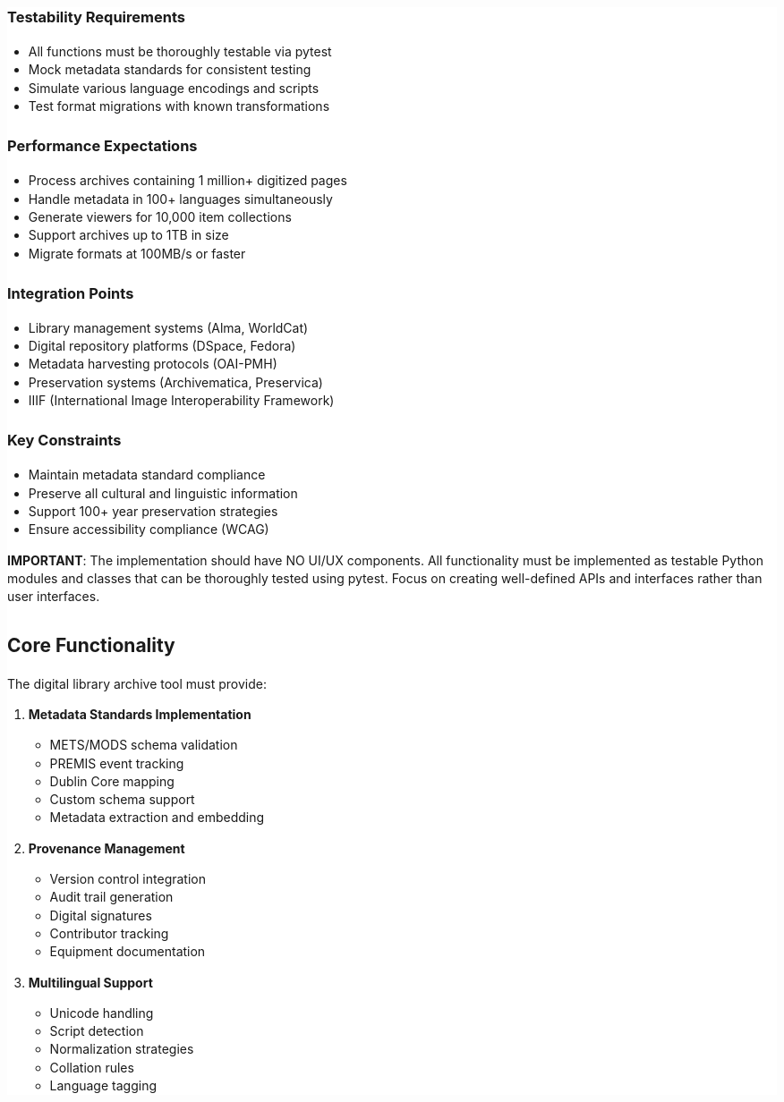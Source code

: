 ### Testability Requirements
- All functions must be thoroughly testable via pytest
- Mock metadata standards for consistent testing
- Simulate various language encodings and scripts
- Test format migrations with known transformations

### Performance Expectations
- Process archives containing 1 million+ digitized pages
- Handle metadata in 100+ languages simultaneously
- Generate viewers for 10,000 item collections
- Support archives up to 1TB in size
- Migrate formats at 100MB/s or faster

### Integration Points
- Library management systems (Alma, WorldCat)
- Digital repository platforms (DSpace, Fedora)
- Metadata harvesting protocols (OAI-PMH)
- Preservation systems (Archivematica, Preservica)
- IIIF (International Image Interoperability Framework)

### Key Constraints
- Maintain metadata standard compliance
- Preserve all cultural and linguistic information
- Support 100+ year preservation strategies
- Ensure accessibility compliance (WCAG)

**IMPORTANT**: The implementation should have NO UI/UX components. All functionality must be implemented as testable Python modules and classes that can be thoroughly tested using pytest. Focus on creating well-defined APIs and interfaces rather than user interfaces.

## Core Functionality

The digital library archive tool must provide:

1. **Metadata Standards Implementation**
   - METS/MODS schema validation
   - PREMIS event tracking
   - Dublin Core mapping
   - Custom schema support
   - Metadata extraction and embedding

2. **Provenance Management**
   - Version control integration
   - Audit trail generation
   - Digital signatures
   - Contributor tracking
   - Equipment documentation

3. **Multilingual Support**
   - Unicode handling
   - Script detection
   - Normalization strategies
   - Collation rules
   - Language tagging
